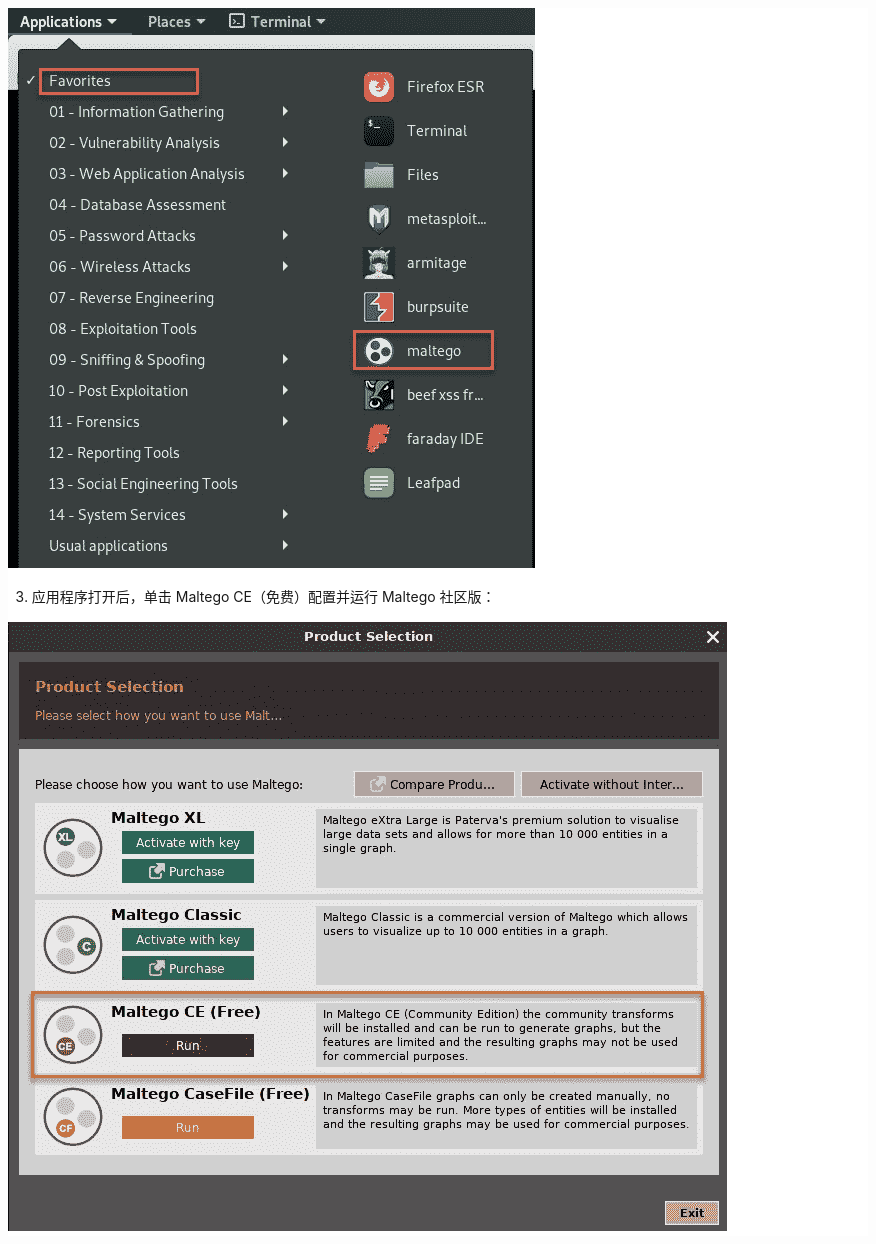 ![](img/38ef8e4c-9b5c-46d9-889a-ecfc081d8120.png)

3.  应用程序打开后，单击 Maltego CE（免费）配置并运行 Maltego 社区版：

![](img/4341b8fe-99a6-42f9-b5dd-1fee609bbcc6.png)
